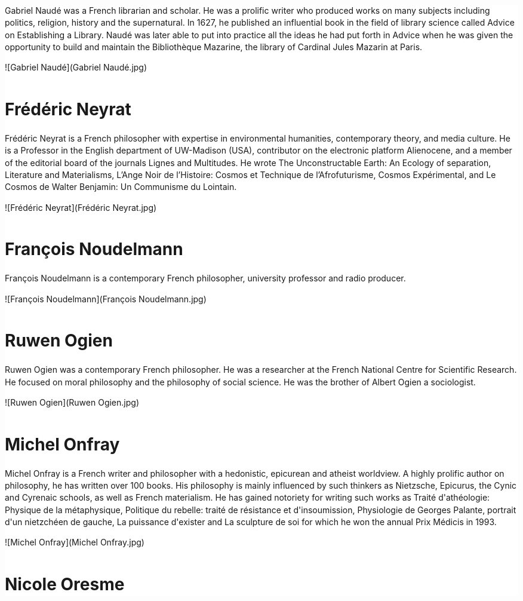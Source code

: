 Gabriel Naudé was a French librarian and scholar. He was a prolific writer who produced works on many subjects including politics, religion, history and the supernatural. In 1627, he published an influential book in the field of library science called Advice on Establishing a Library. Naudé was later able to put into practice all the ideas he had put forth in Advice when he was given the opportunity to build and maintain the Bibliothèque Mazarine, the library of Cardinal Jules Mazarin at Paris.

![Gabriel Naudé](Gabriel Naudé.jpg)

# Frédéric Neyrat

Frédéric Neyrat is a French philosopher with expertise in environmental humanities, contemporary theory, and media culture. He is a Professor in the English department of UW-Madison (USA), contributor on the electronic platform Alienocene, and a member of the editorial board of the journals Lignes and Multitudes. He wrote The Unconstructable Earth: An Ecology of separation, Literature and Materialisms, L’Ange Noir de l’Histoire: Cosmos et Technique de l’Afrofuturisme, Cosmos Expérimental, and Le Cosmos de Walter Benjamin: Un Communisme du Lointain.

![Frédéric Neyrat](Frédéric Neyrat.jpg)

# François Noudelmann

François Noudelmann is a contemporary French philosopher, university professor and radio producer.

![François Noudelmann](François Noudelmann.jpg)

# Ruwen Ogien

Ruwen Ogien was a contemporary French philosopher. He was a researcher at the French National Centre for Scientific Research. He focused on moral philosophy and the philosophy of social science. He was the brother of Albert Ogien a sociologist.

![Ruwen Ogien](Ruwen Ogien.jpg)

# Michel Onfray

Michel Onfray is a French writer and philosopher with a hedonistic, epicurean and atheist worldview. A highly prolific author on philosophy, he has written over 100 books. His philosophy is mainly influenced by such thinkers as Nietzsche, Epicurus, the Cynic and Cyrenaic schools, as well as French materialism. He has gained notoriety for writing such works as Traité d'athéologie: Physique de la métaphysique, Politique du rebelle: traité de résistance et d'insoumission, Physiologie de Georges Palante, portrait d'un nietzchéen de gauche, La puissance d'exister and La sculpture de soi for which he won the annual Prix Médicis in 1993.

![Michel Onfray](Michel Onfray.jpg)

# Nicole Oresme
